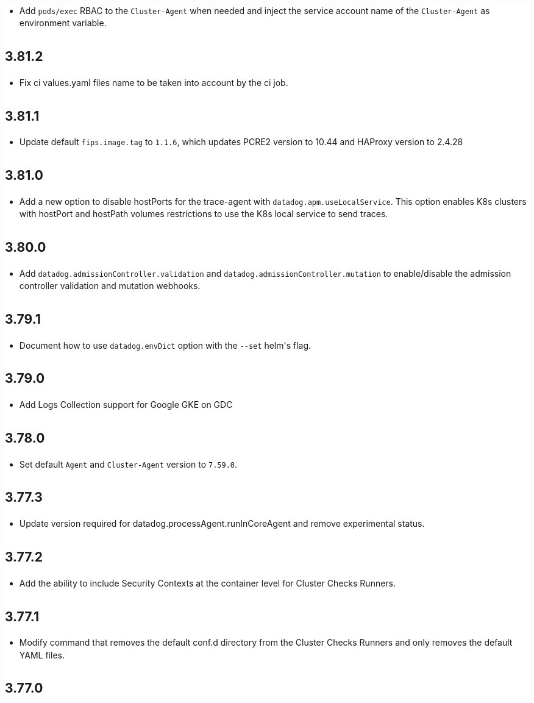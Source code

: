 * Add `pods/exec` RBAC to the `Cluster-Agent` when needed and inject the service account name of the `Cluster-Agent` as environment variable.

## 3.81.2

* Fix ci values.yaml files name to be taken into account by the ci job.

## 3.81.1

* Update default `fips.image.tag` to `1.1.6`, which updates PCRE2 version to 10.44 and HAProxy version to 2.4.28

## 3.81.0

* Add a new option to disable hostPorts for the trace-agent with `datadog.apm.useLocalService`. This option enables K8s clusters with hostPort and hostPath volumes restrictions to use the K8s local service to send traces.

## 3.80.0

* Add `datadog.admissionController.validation` and `datadog.admissionController.mutation` to enable/disable the admission controller validation and mutation webhooks.

## 3.79.1

* Document how to use `datadog.envDict` option with the `--set` helm's flag.

## 3.79.0

* Add Logs Collection support for Google GKE on GDC

## 3.78.0

* Set default `Agent` and `Cluster-Agent` version to `7.59.0`.

## 3.77.3

* Update version required for datadog.processAgent.runInCoreAgent and remove experimental status.

## 3.77.2

* Add the ability to include Security Contexts at the container level for Cluster Checks Runners.

## 3.77.1

* Modify command that removes the default conf.d directory from the Cluster Checks Runners and only removes the default YAML files.

## 3.77.0
